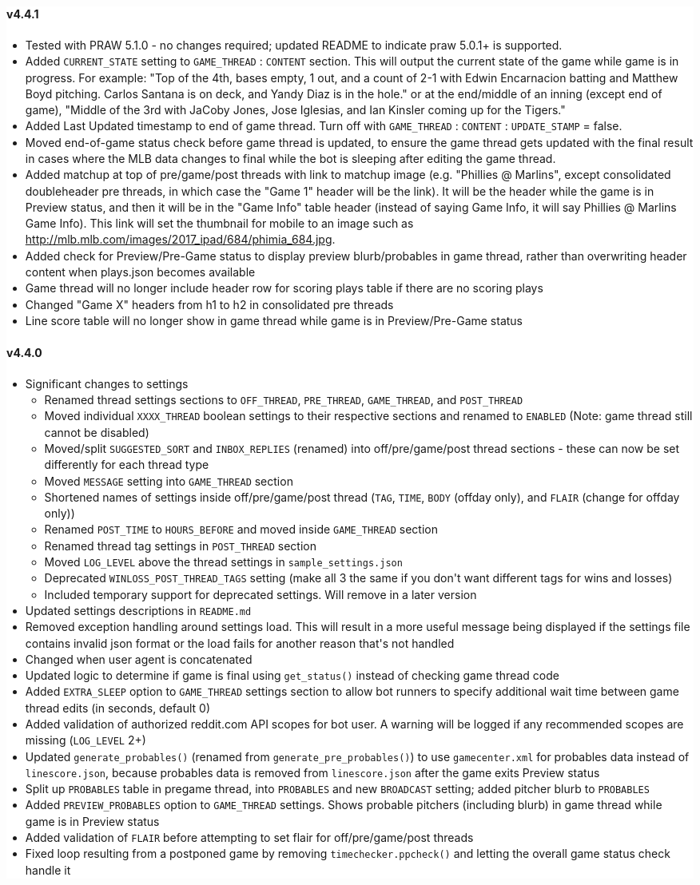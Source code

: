 #### v4.4.1
* Tested with PRAW 5.1.0 - no changes required; updated README to indicate praw 5.0.1+ is supported.
* Added `CURRENT_STATE` setting to `GAME_THREAD` : `CONTENT` section. This will output the current state of the game while game is in progress. For example: "Top of the 4th, bases empty, 1 out, and a count of 2-1 with Edwin Encarnacion batting and Matthew Boyd pitching. Carlos Santana is on deck, and Yandy Diaz is in the hole." or at the end/middle of an inning (except end of game), "Middle of the 3rd with JaCoby Jones, Jose Iglesias, and Ian Kinsler coming up for the Tigers."
* Added Last Updated timestamp to end of game thread. Turn off with `GAME_THREAD` : `CONTENT` : `UPDATE_STAMP` = false.
* Moved end-of-game status check before game thread is updated, to ensure the game thread gets updated with the final result in cases where the MLB data changes to final while the bot is sleeping after editing the game thread.
* Added matchup at top of pre/game/post threads with link to matchup image (e.g. "Phillies @ Marlins", except consolidated doubleheader pre threads, in which case the "Game 1" header will be the link). It will be the header while the game is in Preview status, and then it will be in the "Game Info" table header (instead of saying Game Info, it will say Phillies @ Marlins Game Info). This link will set the thumbnail for mobile to an image such as http://mlb.mlb.com/images/2017_ipad/684/phimia_684.jpg.
* Added check for Preview/Pre-Game status to display preview blurb/probables in game thread, rather than overwriting header content when plays.json becomes available
* Game thread will no longer include header row for scoring plays table if there are no scoring plays
* Changed "Game X" headers from h1 to h2 in consolidated pre threads
* Line score table will no longer show in game thread while game is in Preview/Pre-Game status

#### v4.4.0
* Significant changes to settings
	* Renamed thread settings sections to `OFF_THREAD`, `PRE_THREAD`, `GAME_THREAD`, and `POST_THREAD`
	* Moved individual `XXXX_THREAD` boolean settings to their respective sections and renamed to `ENABLED` (Note: game thread still cannot be disabled)
	* Moved/split `SUGGESTED_SORT` and `INBOX_REPLIES` (renamed) into off/pre/game/post thread sections - these can now be set differently for each thread type
	* Moved `MESSAGE` setting into `GAME_THREAD` section
	* Shortened names of settings inside off/pre/game/post thread (`TAG`, `TIME`, `BODY` (offday only), and `FLAIR` (change for offday only))
	* Renamed `POST_TIME` to `HOURS_BEFORE` and moved inside `GAME_THREAD` section
	* Renamed thread tag settings in `POST_THREAD` section
	* Moved `LOG_LEVEL` above the thread settings in `sample_settings.json`
	* Deprecated `WINLOSS_POST_THREAD_TAGS` setting (make all 3 the same if you don't want different tags for wins and losses)
	* Included temporary support for deprecated settings. Will remove in a later version
* Updated settings descriptions in `README.md`
* Removed exception handling around settings load. This will result in a more useful message being displayed if the settings file contains invalid json format or the load fails for another reason that's not handled
* Changed when user agent is concatenated
* Updated logic to determine if game is final using `get_status()` instead of checking game thread code
* Added `EXTRA_SLEEP` option to `GAME_THREAD` settings section to allow bot runners to specify additional wait time between game thread edits (in seconds, default 0)
* Added validation of authorized reddit.com API scopes for bot user. A warning will be logged if any recommended scopes are missing (`LOG_LEVEL` 2+)
* Updated `generate_probables()` (renamed from `generate_pre_probables()`) to use `gamecenter.xml` for probables data instead of `linescore.json`, because probables data is removed from `linescore.json` after the game exits Preview status
* Split up `PROBABLES` table in pregame thread, into `PROBABLES` and new `BROADCAST` setting; added pitcher blurb to `PROBABLES`
* Added `PREVIEW_PROBABLES` option to `GAME_THREAD` settings. Shows probable pitchers (including blurb) in game thread while game is in Preview status
* Added validation of `FLAIR` before attempting to set flair for off/pre/game/post threads
* Fixed loop resulting from a postponed game by removing `timechecker.ppcheck()` and letting the overall game status check handle it
